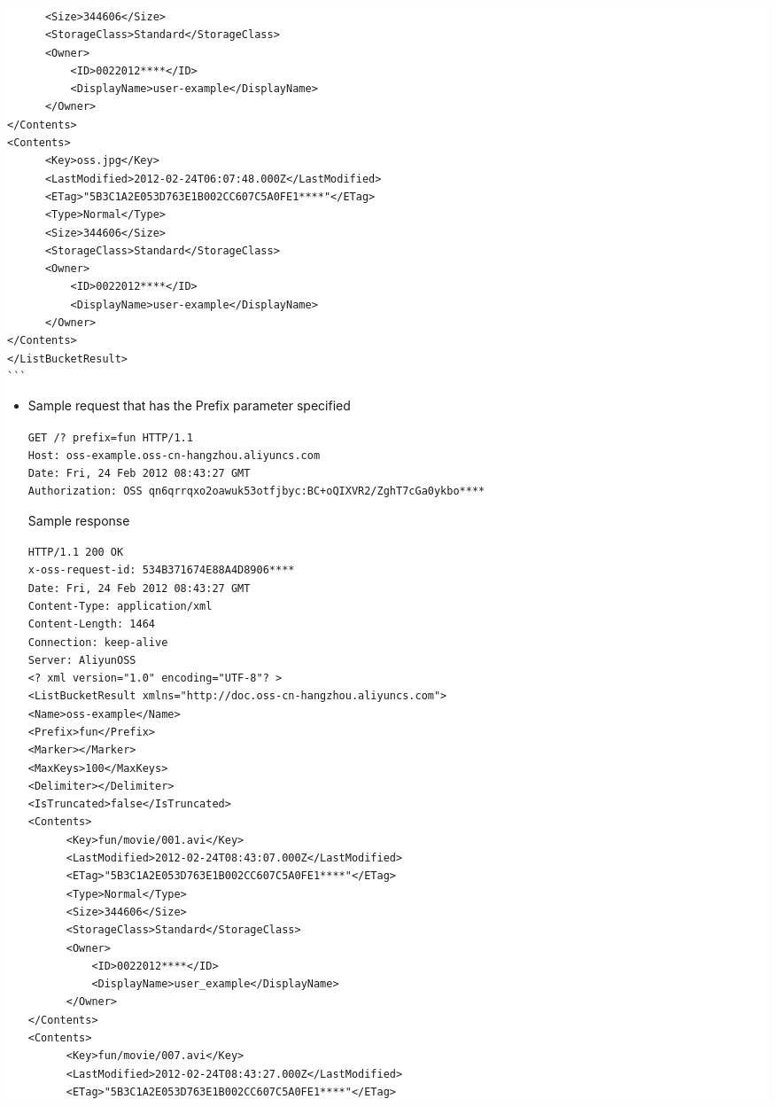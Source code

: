           <Size>344606</Size>
          <StorageClass>Standard</StorageClass>
          <Owner>
              <ID>0022012****</ID>
              <DisplayName>user-example</DisplayName>
          </Owner>
    </Contents>
    <Contents>
          <Key>oss.jpg</Key>
          <LastModified>2012-02-24T06:07:48.000Z</LastModified>
          <ETag>"5B3C1A2E053D763E1B002CC607C5A0FE1****"</ETag>
          <Type>Normal</Type>
          <Size>344606</Size>
          <StorageClass>Standard</StorageClass>
          <Owner>
              <ID>0022012****</ID>
              <DisplayName>user-example</DisplayName>
          </Owner>
    </Contents>
    </ListBucketResult>
    ```

-   Sample request that has the Prefix parameter specified

    ```
    GET /? prefix=fun HTTP/1.1
    Host: oss-example.oss-cn-hangzhou.aliyuncs.com
    Date: Fri, 24 Feb 2012 08:43:27 GMT
    Authorization: OSS qn6qrrqxo2oawuk53otfjbyc:BC+oQIXVR2/ZghT7cGa0ykbo****
    ```

    Sample response

    ```
    HTTP/1.1 200 OK
    x-oss-request-id: 534B371674E88A4D8906****
    Date: Fri, 24 Feb 2012 08:43:27 GMT
    Content-Type: application/xml
    Content-Length: 1464
    Connection: keep-alive
    Server: AliyunOSS
    <? xml version="1.0" encoding="UTF-8"? >
    <ListBucketResult xmlns="http://doc.oss-cn-hangzhou.aliyuncs.com">
    <Name>oss-example</Name>
    <Prefix>fun</Prefix>
    <Marker></Marker>
    <MaxKeys>100</MaxKeys>
    <Delimiter></Delimiter>
    <IsTruncated>false</IsTruncated>
    <Contents>
          <Key>fun/movie/001.avi</Key>
          <LastModified>2012-02-24T08:43:07.000Z</LastModified>
          <ETag>"5B3C1A2E053D763E1B002CC607C5A0FE1****"</ETag>
          <Type>Normal</Type>
          <Size>344606</Size>
          <StorageClass>Standard</StorageClass>
          <Owner>
              <ID>0022012****</ID>
              <DisplayName>user_example</DisplayName>
          </Owner>
    </Contents>
    <Contents>
          <Key>fun/movie/007.avi</Key>
          <LastModified>2012-02-24T08:43:27.000Z</LastModified>
          <ETag>"5B3C1A2E053D763E1B002CC607C5A0FE1****"</ETag>